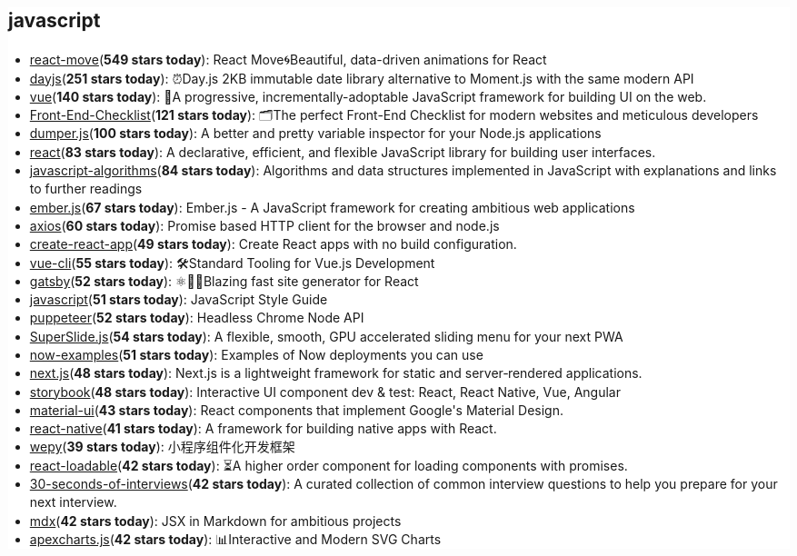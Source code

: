 ## javascript
* [react-move](https://github.com/react-tools/react-move)(**549 stars today**): React Move🌀Beautiful, data-driven animations for React
* [dayjs](https://github.com/iamkun/dayjs)(**251 stars today**): ⏰Day.js 2KB immutable date library alternative to Moment.js with the same modern API
* [vue](https://github.com/vuejs/vue)(**140 stars today**): 🖖A progressive, incrementally-adoptable JavaScript framework for building UI on the web.
* [Front-End-Checklist](https://github.com/thedaviddias/Front-End-Checklist)(**121 stars today**): 🗂The perfect Front-End Checklist for modern websites and meticulous developers
* [dumper.js](https://github.com/zeeshanu/dumper.js)(**100 stars today**): A better and pretty variable inspector for your Node.js applications
* [react](https://github.com/facebook/react)(**83 stars today**): A declarative, efficient, and flexible JavaScript library for building user interfaces.
* [javascript-algorithms](https://github.com/trekhleb/javascript-algorithms)(**84 stars today**): Algorithms and data structures implemented in JavaScript with explanations and links to further readings
* [ember.js](https://github.com/emberjs/ember.js)(**67 stars today**): Ember.js - A JavaScript framework for creating ambitious web applications
* [axios](https://github.com/axios/axios)(**60 stars today**): Promise based HTTP client for the browser and node.js
* [create-react-app](https://github.com/facebook/create-react-app)(**49 stars today**): Create React apps with no build configuration.
* [vue-cli](https://github.com/vuejs/vue-cli)(**55 stars today**): 🛠️Standard Tooling for Vue.js Development
* [gatsby](https://github.com/gatsbyjs/gatsby)(**52 stars today**): ⚛️📄🚀Blazing fast site generator for React
* [javascript](https://github.com/airbnb/javascript)(**51 stars today**): JavaScript Style Guide
* [puppeteer](https://github.com/GoogleChrome/puppeteer)(**52 stars today**): Headless Chrome Node API
* [SuperSlide.js](https://github.com/osrec/SuperSlide.js)(**54 stars today**): A flexible, smooth, GPU accelerated sliding menu for your next PWA
* [now-examples](https://github.com/zeit/now-examples)(**51 stars today**): Examples of Now deployments you can use
* [next.js](https://github.com/zeit/next.js)(**48 stars today**): Next.js is a lightweight framework for static and server‑rendered applications.
* [storybook](https://github.com/storybooks/storybook)(**48 stars today**): Interactive UI component dev & test: React, React Native, Vue, Angular
* [material-ui](https://github.com/mui-org/material-ui)(**43 stars today**): React components that implement Google's Material Design.
* [react-native](https://github.com/facebook/react-native)(**41 stars today**): A framework for building native apps with React.
* [wepy](https://github.com/Tencent/wepy)(**39 stars today**): 小程序组件化开发框架
* [react-loadable](https://github.com/jamiebuilds/react-loadable)(**42 stars today**): ⏳A higher order component for loading components with promises.
* [30-seconds-of-interviews](https://github.com/fejes713/30-seconds-of-interviews)(**42 stars today**): A curated collection of common interview questions to help you prepare for your next interview.
* [mdx](https://github.com/mdx-js/mdx)(**42 stars today**): JSX in Markdown for ambitious projects
* [apexcharts.js](https://github.com/apexcharts/apexcharts.js)(**42 stars today**): 📊Interactive and Modern SVG Charts
